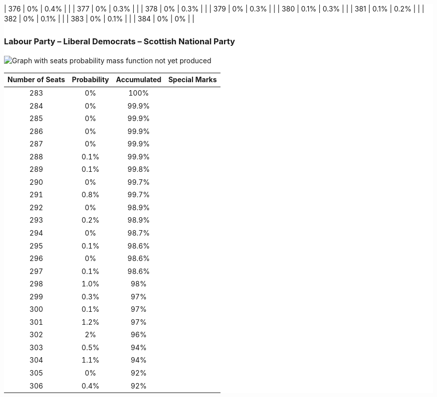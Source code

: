 | 376 | 0% | 0.4% |  |
| 377 | 0% | 0.3% |  |
| 378 | 0% | 0.3% |  |
| 379 | 0% | 0.3% |  |
| 380 | 0.1% | 0.3% |  |
| 381 | 0.1% | 0.2% |  |
| 382 | 0% | 0.1% |  |
| 383 | 0% | 0.1% |  |
| 384 | 0% | 0% |  |

### Labour Party – Liberal Democrats – Scottish National Party

![Graph with seats probability mass function not yet produced](2018-02-13-YouGov-coalitions-seats-pmf-lab–libdem–snp.png "Seats Probability Mass Function")

| Number of Seats | Probability | Accumulated | Special Marks |
|:---------------:|:-----------:|:-----------:|:-------------:|
| 283 | 0% | 100% |  |
| 284 | 0% | 99.9% |  |
| 285 | 0% | 99.9% |  |
| 286 | 0% | 99.9% |  |
| 287 | 0% | 99.9% |  |
| 288 | 0.1% | 99.9% |  |
| 289 | 0.1% | 99.8% |  |
| 290 | 0% | 99.7% |  |
| 291 | 0.8% | 99.7% |  |
| 292 | 0% | 98.9% |  |
| 293 | 0.2% | 98.9% |  |
| 294 | 0% | 98.7% |  |
| 295 | 0.1% | 98.6% |  |
| 296 | 0% | 98.6% |  |
| 297 | 0.1% | 98.6% |  |
| 298 | 1.0% | 98% |  |
| 299 | 0.3% | 97% |  |
| 300 | 0.1% | 97% |  |
| 301 | 1.2% | 97% |  |
| 302 | 2% | 96% |  |
| 303 | 0.5% | 94% |  |
| 304 | 1.1% | 94% |  |
| 305 | 0% | 92% |  |
| 306 | 0.4% | 92% |  |